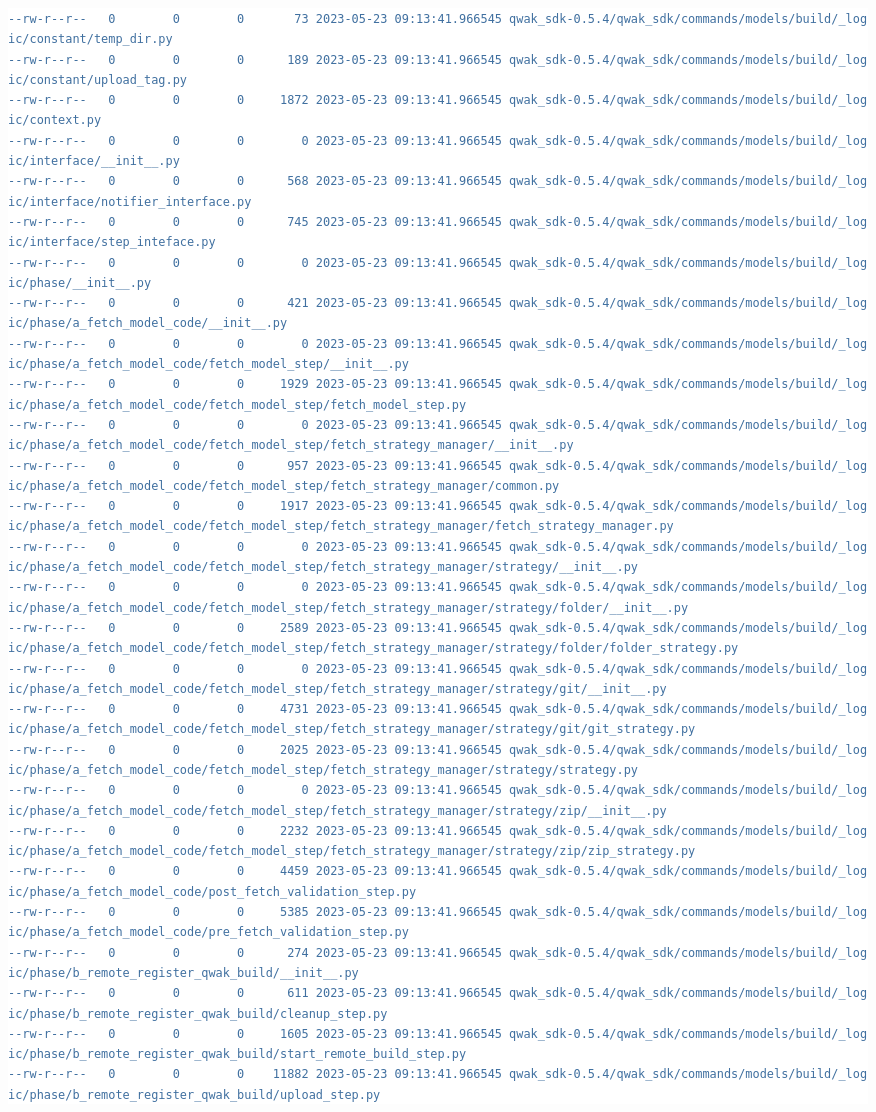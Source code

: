 ```diff
--rw-r--r--   0        0        0       73 2023-05-23 09:13:41.966545 qwak_sdk-0.5.4/qwak_sdk/commands/models/build/_logic/constant/temp_dir.py
--rw-r--r--   0        0        0      189 2023-05-23 09:13:41.966545 qwak_sdk-0.5.4/qwak_sdk/commands/models/build/_logic/constant/upload_tag.py
--rw-r--r--   0        0        0     1872 2023-05-23 09:13:41.966545 qwak_sdk-0.5.4/qwak_sdk/commands/models/build/_logic/context.py
--rw-r--r--   0        0        0        0 2023-05-23 09:13:41.966545 qwak_sdk-0.5.4/qwak_sdk/commands/models/build/_logic/interface/__init__.py
--rw-r--r--   0        0        0      568 2023-05-23 09:13:41.966545 qwak_sdk-0.5.4/qwak_sdk/commands/models/build/_logic/interface/notifier_interface.py
--rw-r--r--   0        0        0      745 2023-05-23 09:13:41.966545 qwak_sdk-0.5.4/qwak_sdk/commands/models/build/_logic/interface/step_inteface.py
--rw-r--r--   0        0        0        0 2023-05-23 09:13:41.966545 qwak_sdk-0.5.4/qwak_sdk/commands/models/build/_logic/phase/__init__.py
--rw-r--r--   0        0        0      421 2023-05-23 09:13:41.966545 qwak_sdk-0.5.4/qwak_sdk/commands/models/build/_logic/phase/a_fetch_model_code/__init__.py
--rw-r--r--   0        0        0        0 2023-05-23 09:13:41.966545 qwak_sdk-0.5.4/qwak_sdk/commands/models/build/_logic/phase/a_fetch_model_code/fetch_model_step/__init__.py
--rw-r--r--   0        0        0     1929 2023-05-23 09:13:41.966545 qwak_sdk-0.5.4/qwak_sdk/commands/models/build/_logic/phase/a_fetch_model_code/fetch_model_step/fetch_model_step.py
--rw-r--r--   0        0        0        0 2023-05-23 09:13:41.966545 qwak_sdk-0.5.4/qwak_sdk/commands/models/build/_logic/phase/a_fetch_model_code/fetch_model_step/fetch_strategy_manager/__init__.py
--rw-r--r--   0        0        0      957 2023-05-23 09:13:41.966545 qwak_sdk-0.5.4/qwak_sdk/commands/models/build/_logic/phase/a_fetch_model_code/fetch_model_step/fetch_strategy_manager/common.py
--rw-r--r--   0        0        0     1917 2023-05-23 09:13:41.966545 qwak_sdk-0.5.4/qwak_sdk/commands/models/build/_logic/phase/a_fetch_model_code/fetch_model_step/fetch_strategy_manager/fetch_strategy_manager.py
--rw-r--r--   0        0        0        0 2023-05-23 09:13:41.966545 qwak_sdk-0.5.4/qwak_sdk/commands/models/build/_logic/phase/a_fetch_model_code/fetch_model_step/fetch_strategy_manager/strategy/__init__.py
--rw-r--r--   0        0        0        0 2023-05-23 09:13:41.966545 qwak_sdk-0.5.4/qwak_sdk/commands/models/build/_logic/phase/a_fetch_model_code/fetch_model_step/fetch_strategy_manager/strategy/folder/__init__.py
--rw-r--r--   0        0        0     2589 2023-05-23 09:13:41.966545 qwak_sdk-0.5.4/qwak_sdk/commands/models/build/_logic/phase/a_fetch_model_code/fetch_model_step/fetch_strategy_manager/strategy/folder/folder_strategy.py
--rw-r--r--   0        0        0        0 2023-05-23 09:13:41.966545 qwak_sdk-0.5.4/qwak_sdk/commands/models/build/_logic/phase/a_fetch_model_code/fetch_model_step/fetch_strategy_manager/strategy/git/__init__.py
--rw-r--r--   0        0        0     4731 2023-05-23 09:13:41.966545 qwak_sdk-0.5.4/qwak_sdk/commands/models/build/_logic/phase/a_fetch_model_code/fetch_model_step/fetch_strategy_manager/strategy/git/git_strategy.py
--rw-r--r--   0        0        0     2025 2023-05-23 09:13:41.966545 qwak_sdk-0.5.4/qwak_sdk/commands/models/build/_logic/phase/a_fetch_model_code/fetch_model_step/fetch_strategy_manager/strategy/strategy.py
--rw-r--r--   0        0        0        0 2023-05-23 09:13:41.966545 qwak_sdk-0.5.4/qwak_sdk/commands/models/build/_logic/phase/a_fetch_model_code/fetch_model_step/fetch_strategy_manager/strategy/zip/__init__.py
--rw-r--r--   0        0        0     2232 2023-05-23 09:13:41.966545 qwak_sdk-0.5.4/qwak_sdk/commands/models/build/_logic/phase/a_fetch_model_code/fetch_model_step/fetch_strategy_manager/strategy/zip/zip_strategy.py
--rw-r--r--   0        0        0     4459 2023-05-23 09:13:41.966545 qwak_sdk-0.5.4/qwak_sdk/commands/models/build/_logic/phase/a_fetch_model_code/post_fetch_validation_step.py
--rw-r--r--   0        0        0     5385 2023-05-23 09:13:41.966545 qwak_sdk-0.5.4/qwak_sdk/commands/models/build/_logic/phase/a_fetch_model_code/pre_fetch_validation_step.py
--rw-r--r--   0        0        0      274 2023-05-23 09:13:41.966545 qwak_sdk-0.5.4/qwak_sdk/commands/models/build/_logic/phase/b_remote_register_qwak_build/__init__.py
--rw-r--r--   0        0        0      611 2023-05-23 09:13:41.966545 qwak_sdk-0.5.4/qwak_sdk/commands/models/build/_logic/phase/b_remote_register_qwak_build/cleanup_step.py
--rw-r--r--   0        0        0     1605 2023-05-23 09:13:41.966545 qwak_sdk-0.5.4/qwak_sdk/commands/models/build/_logic/phase/b_remote_register_qwak_build/start_remote_build_step.py
--rw-r--r--   0        0        0    11882 2023-05-23 09:13:41.966545 qwak_sdk-0.5.4/qwak_sdk/commands/models/build/_logic/phase/b_remote_register_qwak_build/upload_step.py
```